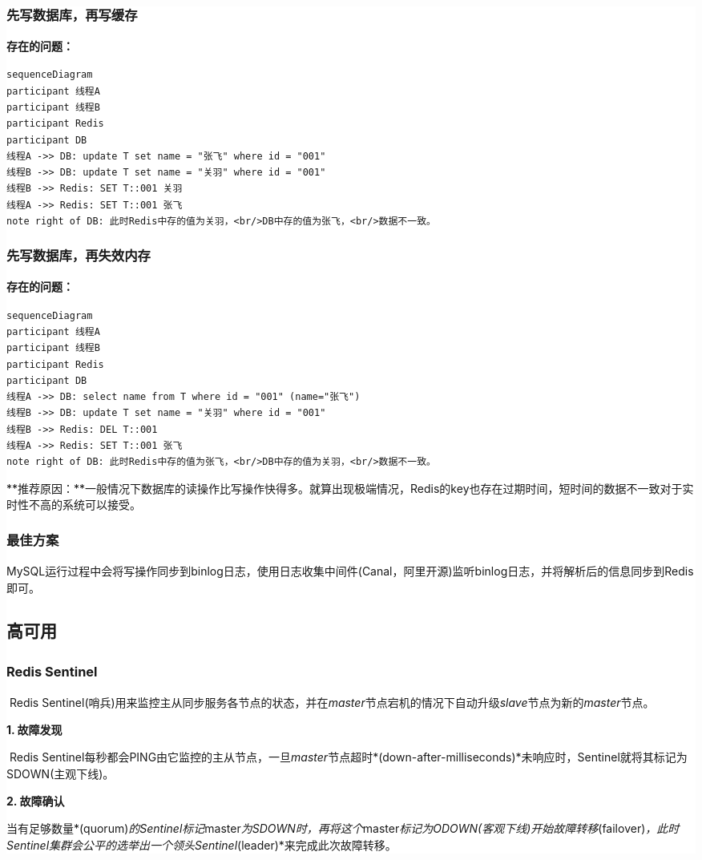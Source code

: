 ### 先写数据库，再写缓存

**存在的问题：**

```mermaid
sequenceDiagram
participant 线程A
participant 线程B
participant Redis
participant DB
线程A ->> DB: update T set name = "张飞" where id = "001"
线程B ->> DB: update T set name = "关羽" where id = "001"
线程B ->> Redis: SET T::001 关羽
线程A ->> Redis: SET T::001 张飞
note right of DB: 此时Redis中存的值为关羽，<br/>DB中存的值为张飞，<br/>数据不一致。
```

### 先写数据库，再失效内存

**存在的问题：**

```mermaid
sequenceDiagram
participant 线程A
participant 线程B
participant Redis
participant DB
线程A ->> DB: select name from T where id = "001" (name="张飞")
线程B ->> DB: update T set name = "关羽" where id = "001"
线程B ->> Redis: DEL T::001
线程A ->> Redis: SET T::001 张飞
note right of DB: 此时Redis中存的值为张飞，<br/>DB中存的值为关羽，<br/>数据不一致。
```

**推荐原因：**一般情况下数据库的读操作比写操作快得多。就算出现极端情况，Redis的key也存在过期时间，短时间的数据不一致对于实时性不高的系统可以接受。

### 最佳方案

​		MySQL运行过程中会将写操作同步到binlog日志，使用日志收集中间件(Canal，阿里开源)监听binlog日志，并将解析后的信息同步到Redis即可。

## 高可用

### Redis Sentinel

​		Redis Sentinel(哨兵)用来监控主从同步服务各节点的状态，并在*master*节点宕机的情况下自动升级*slave*节点为新的*master*节点。

**1. 故障发现**

​		Redis Sentinel每秒都会PING由它监控的主从节点，一旦*master*节点超时*(down-after-milliseconds)*未响应时，Sentinel就将其标记为SDOWN(主观下线)。

**2. 故障确认**

​		当有足够数量*(quorum)*的Sentinel标记*master*为SDOWN时，再将这个*master*标记为ODOWN(客观下线)开始故障转移*(failover)*，此时Sentinel集群会公平的选举出一个领头Sentinel*(leader)*来完成此次故障转移。
